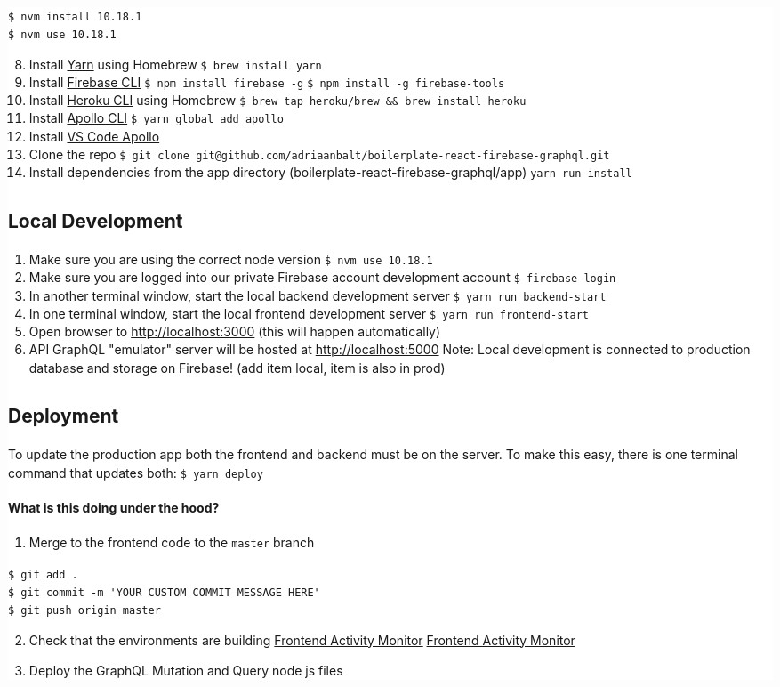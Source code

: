 ```
$ nvm install 10.18.1
$ nvm use 10.18.1
```

8.  Install [Yarn](https://yarnpkg.com/lang/en/) using Homebrew `$ brew install yarn`
9.  Install [Firebase CLI](https://firebase.google.com/docs/cli) `$ npm install firebase -g` `$ npm install -g firebase-tools`
10. Install [Heroku CLI](https://devcenter.heroku.com/articles/heroku-cli) using Homebrew `$ brew tap heroku/brew && brew install heroku`
11. Install [Apollo CLI](https://www.npmjs.com/package/apollo) `$ yarn global add apollo`
12. Install [VS Code Apollo](https://marketplace.visualstudio.com/items?itemName=apollographql.vscode-apollo)
13. Clone the repo `$ git clone git@github.com/adriaanbalt/boilerplate-react-firebase-graphql.git`
14. Install dependencies from the app directory (boilerplate-react-firebase-graphql/app) `yarn run install`

## Local Development

1. Make sure you are using the correct node version `$ nvm use 10.18.1`
2. Make sure you are logged into our private Firebase account development account `$ firebase login`
3. In another terminal window, start the local backend development server `$ yarn run backend-start`
4. In one terminal window, start the local frontend development server `$ yarn run frontend-start`
5. Open browser to [http://localhost:3000](http://localhost:3000) (this will happen automatically)
6. API GraphQL "emulator" server will be hosted at [http://localhost:5000](http://localhost:5000)
   Note: Local development is connected to production database and storage on Firebase! (add item local, item is also in prod)

## Deployment

To update the production app both the frontend and backend must be on the server. To make this easy, there is one terminal command that updates both:
`$ yarn deploy`

#### What is this doing under the hood?

1. Merge to the frontend code to the `master` branch

```
$ git add .
$ git commit -m 'YOUR CUSTOM COMMIT MESSAGE HERE'
$ git push origin master
```

2. Check that the environments are building
   [Frontend Activity Monitor](https://dashboard.heroku.com/apps/boilerplate-react-firebase-graphql-frontend/activity)
   [Frontend Activity Monitor](https://dashboard.heroku.com/apps/boilerplate-react-firebase-graphql-backend/activity)

3. Deploy the GraphQL Mutation and Query node js files
